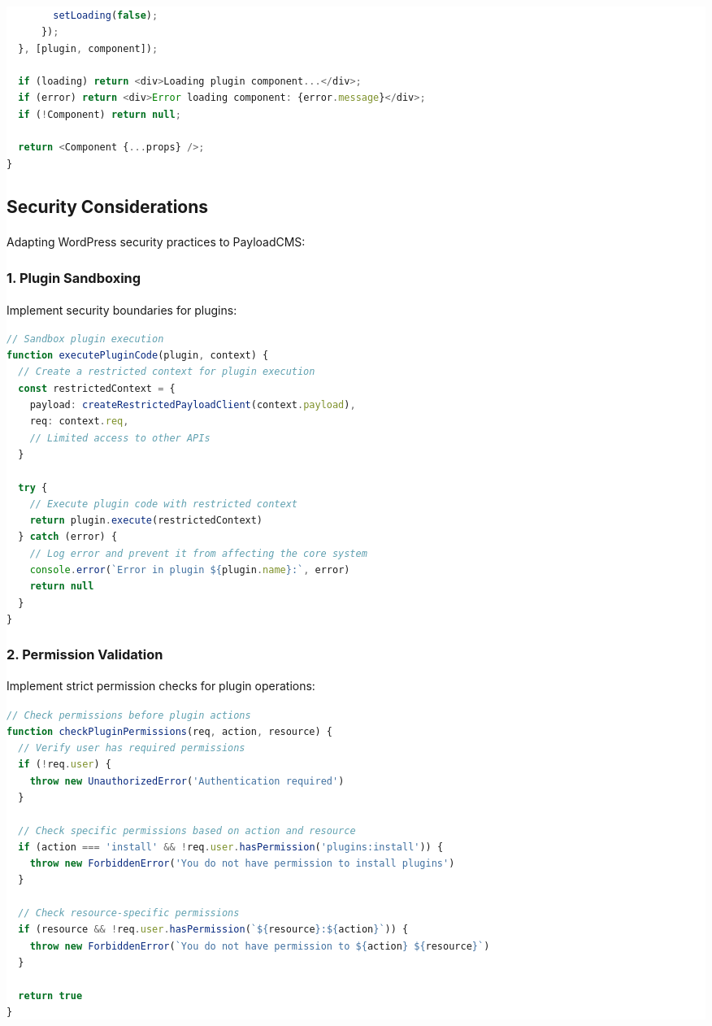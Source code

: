 ```typescript
        setLoading(false);
      });
  }, [plugin, component]);

  if (loading) return <div>Loading plugin component...</div>;
  if (error) return <div>Error loading component: {error.message}</div>;
  if (!Component) return null;

  return <Component {...props} />;
}
```

## Security Considerations

Adapting WordPress security practices to PayloadCMS:

### 1. Plugin Sandboxing

Implement security boundaries for plugins:

```typescript
// Sandbox plugin execution
function executePluginCode(plugin, context) {
  // Create a restricted context for plugin execution
  const restrictedContext = {
    payload: createRestrictedPayloadClient(context.payload),
    req: context.req,
    // Limited access to other APIs
  }

  try {
    // Execute plugin code with restricted context
    return plugin.execute(restrictedContext)
  } catch (error) {
    // Log error and prevent it from affecting the core system
    console.error(`Error in plugin ${plugin.name}:`, error)
    return null
  }
}
```

### 2. Permission Validation

Implement strict permission checks for plugin operations:

```typescript
// Check permissions before plugin actions
function checkPluginPermissions(req, action, resource) {
  // Verify user has required permissions
  if (!req.user) {
    throw new UnauthorizedError('Authentication required')
  }

  // Check specific permissions based on action and resource
  if (action === 'install' && !req.user.hasPermission('plugins:install')) {
    throw new ForbiddenError('You do not have permission to install plugins')
  }

  // Check resource-specific permissions
  if (resource && !req.user.hasPermission(`${resource}:${action}`)) {
    throw new ForbiddenError(`You do not have permission to ${action} ${resource}`)
  }

  return true
}
```